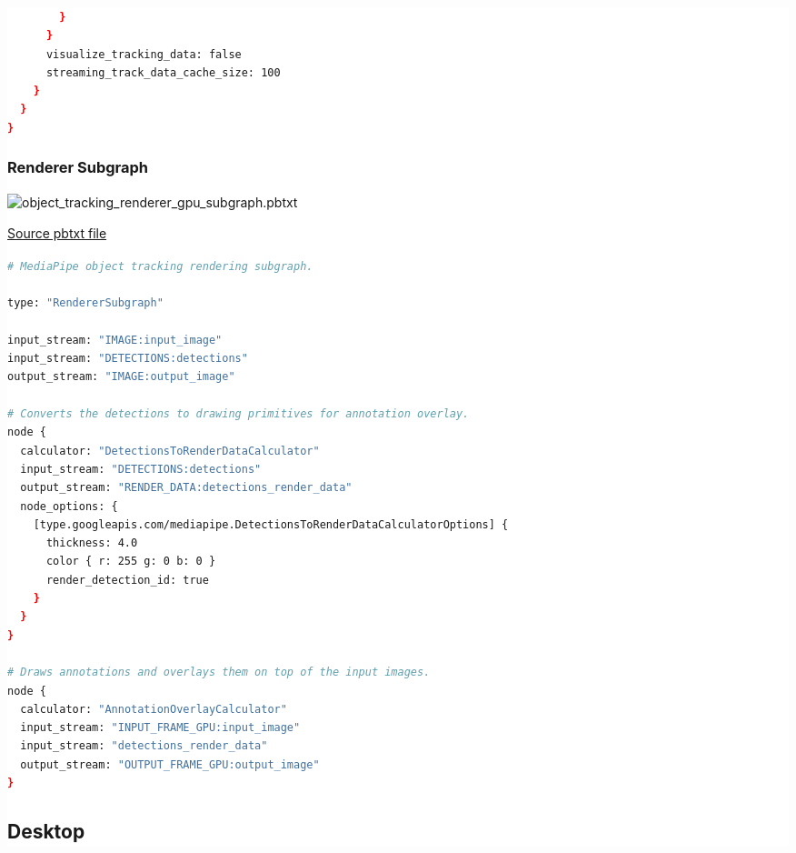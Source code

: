 ```bash
        }
      }
      visualize_tracking_data: false
      streaming_track_data_cache_size: 100
    }
  }
}
```

### Renderer Subgraph

![object_tracking_renderer_gpu_subgraph.pbtxt](images/mobile/object_tracking_renderer_gpu_subgraph.png)

[Source pbtxt file](https://github.com/google/mediapipe/tree/master/mediapipe/graphs/tracking/subgraphs/renderer_gpu.pbtxt)

```bash
# MediaPipe object tracking rendering subgraph.

type: "RendererSubgraph"

input_stream: "IMAGE:input_image"
input_stream: "DETECTIONS:detections"
output_stream: "IMAGE:output_image"

# Converts the detections to drawing primitives for annotation overlay.
node {
  calculator: "DetectionsToRenderDataCalculator"
  input_stream: "DETECTIONS:detections"
  output_stream: "RENDER_DATA:detections_render_data"
  node_options: {
    [type.googleapis.com/mediapipe.DetectionsToRenderDataCalculatorOptions] {
      thickness: 4.0
      color { r: 255 g: 0 b: 0 }
      render_detection_id: true
    }
  }
}

# Draws annotations and overlays them on top of the input images.
node {
  calculator: "AnnotationOverlayCalculator"
  input_stream: "INPUT_FRAME_GPU:input_image"
  input_stream: "detections_render_data"
  output_stream: "OUTPUT_FRAME_GPU:output_image"
}

```

## Desktop
